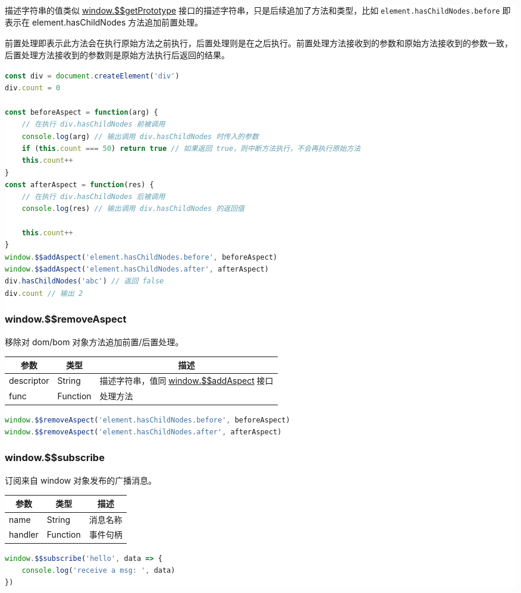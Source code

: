 描述字符串的值类似 [window.$$getPrototype](#window-getprototype) 接口的描述字符串，只是后续追加了方法和类型，比如 `element.hasChildNodes.before` 即表示在 element.hasChildNodes 方法追加前置处理。

前置处理即表示此方法会在执行原始方法之前执行，后置处理则是在之后执行。前置处理方法接收到的参数和原始方法接收到的参数一致，后置处理方法接收到的参数则是原始方法执行后返回的结果。

```js
const div = document.createElement('div')
div.count = 0

const beforeAspect = function(arg) {
    // 在执行 div.hasChildNodes 前被调用
    console.log(arg) // 输出调用 div.hasChildNodes 时传入的参数
    if (this.count === 50) return true // 如果返回 true，则中断方法执行，不会再执行原始方法
    this.count++
}
const afterAspect = function(res) {
    // 在执行 div.hasChildNodes 后被调用
    console.log(res) // 输出调用 div.hasChildNodes 的返回值

    this.count++
}
window.$$addAspect('element.hasChildNodes.before', beforeAspect)
window.$$addAspect('element.hasChildNodes.after', afterAspect)
div.hasChildNodes('abc') // 返回 false
div.count // 输出 2
```

### window.$$removeAspect

移除对 dom/bom 对象方法追加前置/后置处理。

| 参数 | 类型 | 描述 |
|---|---|---|
| descriptor | String | 描述字符串，值同 [window.$$addAspect](#window-addaspect) 接口 |
| func | Function | 处理方法 |

```js
window.$$removeAspect('element.hasChildNodes.before', beforeAspect)
window.$$removeAspect('element.hasChildNodes.after', afterAspect)
```

### window.$$subscribe

订阅来自 window 对象发布的广播消息。

| 参数 | 类型 | 描述 |
|---|---|---|
| name | String | 消息名称 |
| handler | Function | 事件句柄 |

```js
window.$$subscribe('hello', data => {
    console.log('receive a msg: ', data)
})
```

